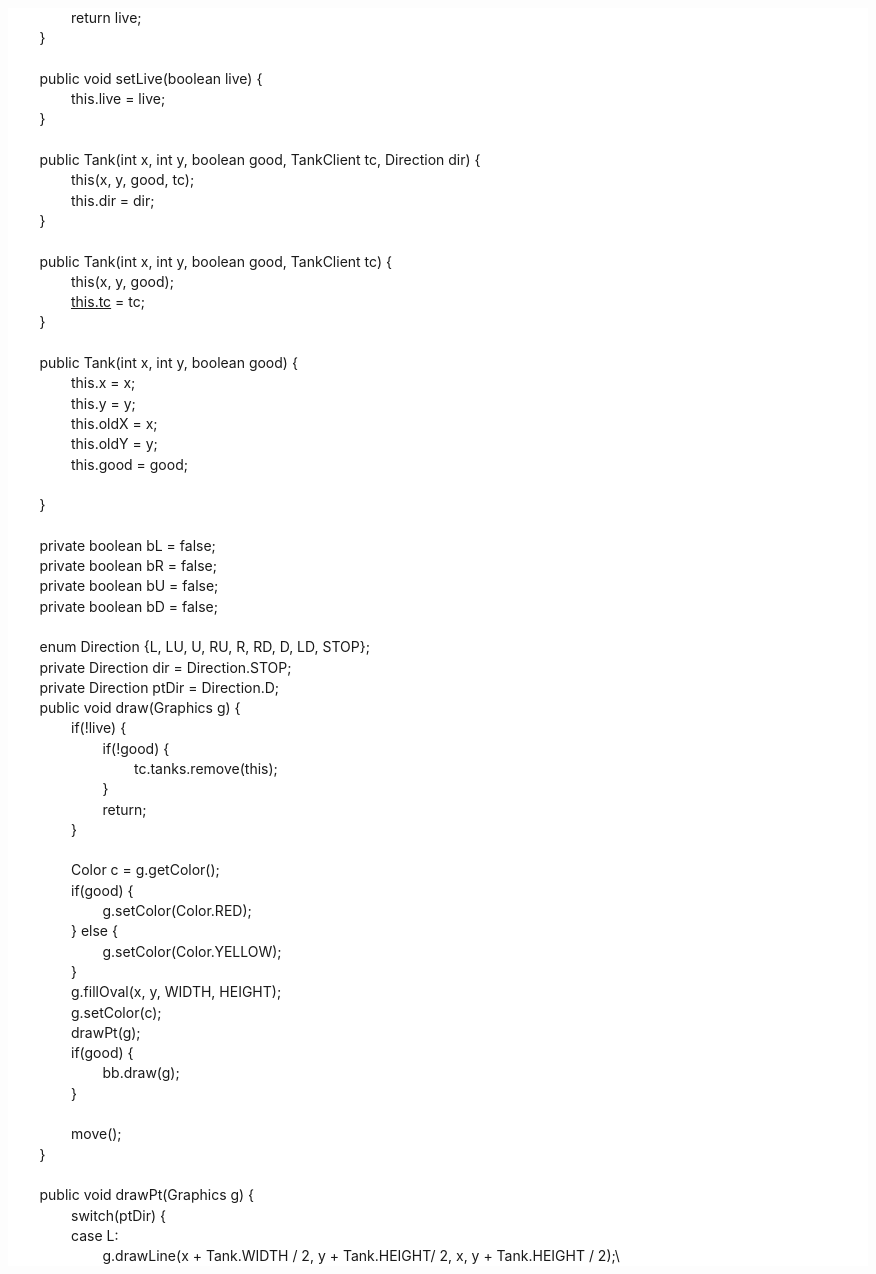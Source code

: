                 return live;\
        }\
\
        public void setLive(boolean live) {\
                this.live = live;\
        }\
\
        public Tank(int x, int y, boolean good, TankClient tc, Direction
dir) {\
                this(x, y, good, tc);\
                this.dir = dir;\
        }\
       \
        public Tank(int x, int y, boolean good, TankClient tc) {\
                this(x, y, good);\
                [this.tc](http://this.tc/) = tc;\
        }\
       \
        public Tank(int x, int y, boolean good) {\
                this.x = x;\
                this.y = y;\
                this.oldX = x;\
                this.oldY = y;\
                this.good = good;\
               \
        }\
       \
        private boolean bL = false;\
        private boolean bR = false;\
        private boolean bU = false;\
        private boolean bD = false;\
       \
        enum Direction {L, LU, U, RU, R, RD, D, LD, STOP};\
        private Direction dir = Direction.STOP;\
        private Direction ptDir = Direction.D;\
        public void draw(Graphics g) {\
                if(!live) {\
                        if(!good) {\
                                tc.tanks.remove(this);\
                        }\
                        return;\
                }\
               \
                Color c = g.getColor();\
                if(good) {\
                        g.setColor(Color.RED);\
                } else {\
                        g.setColor(Color.YELLOW);\
                }\
                g.fillOval(x, y, WIDTH, HEIGHT);\
                g.setColor(c);\
                drawPt(g);\
                if(good) {\
                        bb.draw(g);\
                }\
               \
                move();\
        }\
       \
        public void drawPt(Graphics g) {\
                switch(ptDir) {\
                case L:\
                        g.drawLine(x + Tank.WIDTH / 2, y + Tank.HEIGHT/
2, x, y + Tank.HEIGHT / 2);\